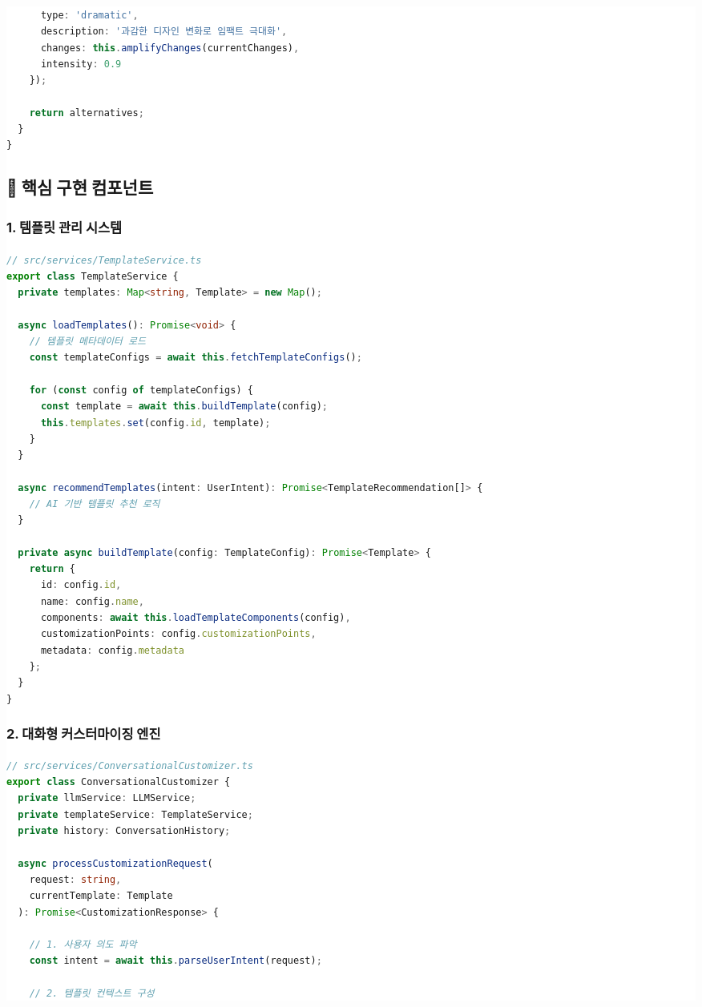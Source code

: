 ```typescript
      type: 'dramatic', 
      description: '과감한 디자인 변화로 임팩트 극대화',
      changes: this.amplifyChanges(currentChanges),
      intensity: 0.9
    });
    
    return alternatives;
  }
}
```

## 🔧 핵심 구현 컴포넌트

### 1. 템플릿 관리 시스템
```typescript
// src/services/TemplateService.ts
export class TemplateService {
  private templates: Map<string, Template> = new Map();
  
  async loadTemplates(): Promise<void> {
    // 템플릿 메타데이터 로드
    const templateConfigs = await this.fetchTemplateConfigs();
    
    for (const config of templateConfigs) {
      const template = await this.buildTemplate(config);
      this.templates.set(config.id, template);
    }
  }
  
  async recommendTemplates(intent: UserIntent): Promise<TemplateRecommendation[]> {
    // AI 기반 템플릿 추천 로직
  }
  
  private async buildTemplate(config: TemplateConfig): Promise<Template> {
    return {
      id: config.id,
      name: config.name,
      components: await this.loadTemplateComponents(config),
      customizationPoints: config.customizationPoints,
      metadata: config.metadata
    };
  }
}
```

### 2. 대화형 커스터마이징 엔진
```typescript
// src/services/ConversationalCustomizer.ts
export class ConversationalCustomizer {
  private llmService: LLMService;
  private templateService: TemplateService;
  private history: ConversationHistory;
  
  async processCustomizationRequest(
    request: string,
    currentTemplate: Template
  ): Promise<CustomizationResponse> {
    
    // 1. 사용자 의도 파악
    const intent = await this.parseUserIntent(request);
    
    // 2. 템플릿 컨텍스트 구성
```